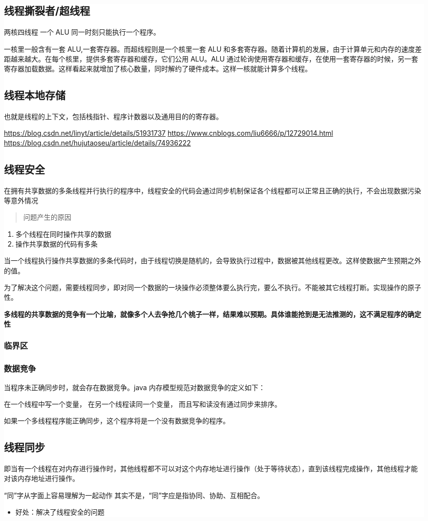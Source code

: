 ## 线程撕裂者/超线程

两核四线程
一个 ALU 同一时刻只能执行一个程序。

一核里一般含有一套 ALU,一套寄存器。而超线程则是一个核里一套 ALU 和多套寄存器。随着计算机的发展，由于计算单元和内存的速度差距越来越大。在每个核里，提供多套寄存器和缓存，它们公用 ALU。ALU 通过轮询使用寄存器和缓存，在使用一套寄存器的时候，另一套寄存器加载数据。这样看起来就增加了核心数量，同时解约了硬件成本。这样一核就能计算多个线程。




## 线程本地存储

也就是线程的上下文，包括栈指针、程序计数器以及通用目的的寄存器。

https://blog.csdn.net/linyt/article/details/51931737
https://www.cnblogs.com/liu6666/p/12729014.html
https://blog.csdn.net/hujutaoseu/article/details/74936222



## 线程安全

在拥有共享数据的多条线程并行执行的程序中，线程安全的代码会通过同步机制保证各个线程都可以正常且正确的执行，不会出现数据污染等意外情况

> 问题产生的原因

1. 多个线程在同时操作共享的数据
2. 操作共享数据的代码有多条

当一个线程执行操作共享数据的多条代码时，由于线程切换是随机的，会导致执行过程中，数据被其他线程更改。这样使数据产生预期之外的值。

为了解决这个问题，需要线程同步，即对同一个数据的一块操作必须整体要么执行完，要么不执行。不能被其它线程打断。实现操作的原子性。

**多线程的共享数据的竞争有一个比喻，就像多个人去争抢几个桃子一样，结果难以预期。具体谁能抢到是无法推测的，这不满足程序的确定性**

### 临界区

### 数据竞争

当程序未正确同步时，就会存在数据竞争。java 内存模型规范对数据竞争的定义如下：

在一个线程中写一个变量，
在另一个线程读同一个变量，
而且写和读没有通过同步来排序。

如果一个多线程程序能正确同步，这个程序将是一个没有数据竞争的程序。

## 线程同步

即当有一个线程在对内存进行操作时，其他线程都不可以对这个内存地址进行操作（处于等待状态），直到该线程完成操作，其他线程才能对该内存地址进行操作。

“同”字从字面上容易理解为一起动作
其实不是，“同”字应是指协同、协助、互相配合。

- 好处：解决了线程安全的问题
